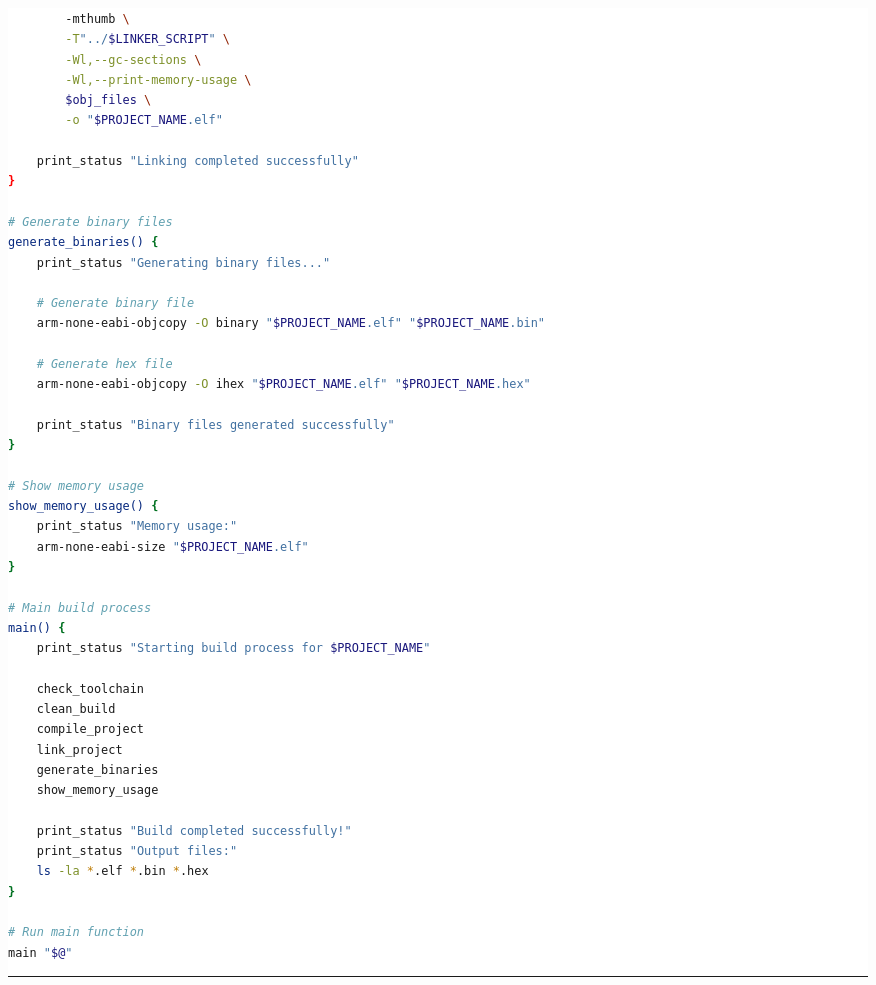 ```bash
        -mthumb \
        -T"../$LINKER_SCRIPT" \
        -Wl,--gc-sections \
        -Wl,--print-memory-usage \
        $obj_files \
        -o "$PROJECT_NAME.elf"
    
    print_status "Linking completed successfully"
}

# Generate binary files
generate_binaries() {
    print_status "Generating binary files..."
    
    # Generate binary file
    arm-none-eabi-objcopy -O binary "$PROJECT_NAME.elf" "$PROJECT_NAME.bin"
    
    # Generate hex file
    arm-none-eabi-objcopy -O ihex "$PROJECT_NAME.elf" "$PROJECT_NAME.hex"
    
    print_status "Binary files generated successfully"
}

# Show memory usage
show_memory_usage() {
    print_status "Memory usage:"
    arm-none-eabi-size "$PROJECT_NAME.elf"
}

# Main build process
main() {
    print_status "Starting build process for $PROJECT_NAME"
    
    check_toolchain
    clean_build
    compile_project
    link_project
    generate_binaries
    show_memory_usage
    
    print_status "Build completed successfully!"
    print_status "Output files:"
    ls -la *.elf *.bin *.hex
}

# Run main function
main "$@"
```

---
